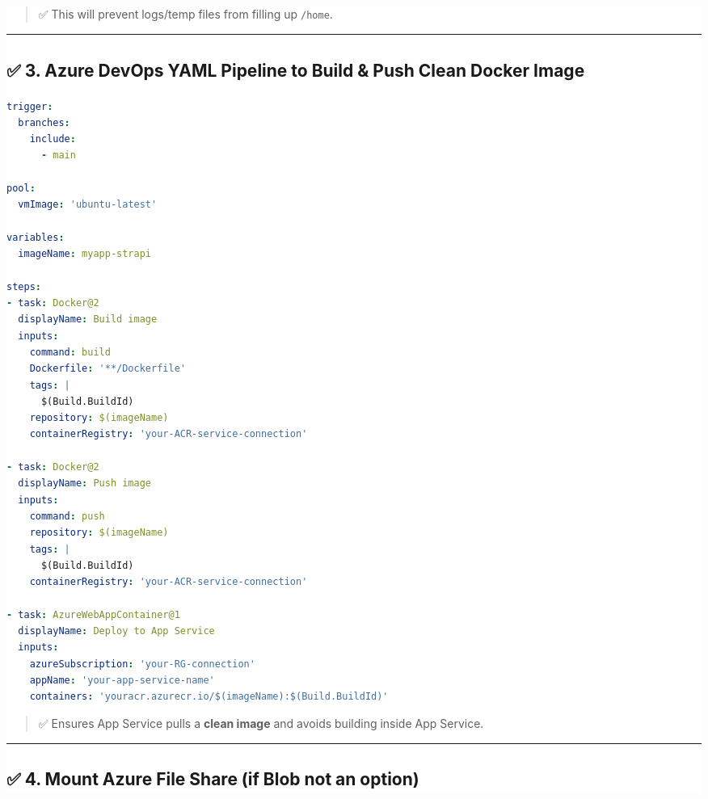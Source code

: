 > ✅ This will prevent logs/temp files from filling up `/home`.

---

## ✅ 3. **Azure DevOps YAML Pipeline to Build & Push Clean Docker Image**

```yaml
trigger:
  branches:
    include:
      - main

pool:
  vmImage: 'ubuntu-latest'

variables:
  imageName: myapp-strapi

steps:
- task: Docker@2
  displayName: Build image
  inputs:
    command: build
    Dockerfile: '**/Dockerfile'
    tags: |
      $(Build.BuildId)
    repository: $(imageName)
    containerRegistry: 'your-ACR-service-connection'

- task: Docker@2
  displayName: Push image
  inputs:
    command: push
    repository: $(imageName)
    tags: |
      $(Build.BuildId)
    containerRegistry: 'your-ACR-service-connection'

- task: AzureWebAppContainer@1
  displayName: Deploy to App Service
  inputs:
    azureSubscription: 'your-RG-connection'
    appName: 'your-app-service-name'
    containers: 'youracr.azurecr.io/$(imageName):$(Build.BuildId)'
```

> ✅ Ensures App Service pulls a **clean image** and avoids building inside App Service.

---

## ✅ 4. **Mount Azure File Share (if Blob not an option)**
